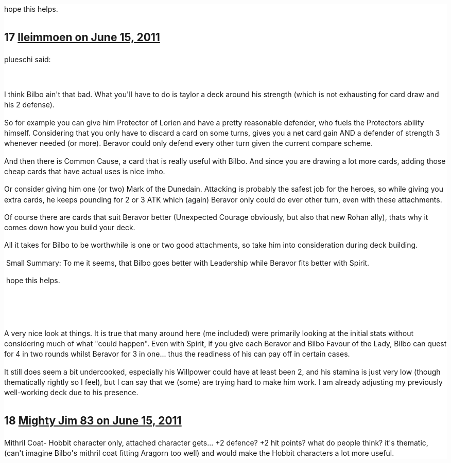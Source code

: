 
hope this helps.

## 17 [lleimmoen on June 15, 2011](https://community.fantasyflightgames.com/topic/48367-bilbo-baggins/?do=findComment&comment=485481)

plueschi said:

 

I think Bilbo ain't that bad. What you'll have to do is taylor a deck around his strength (which is not exhausting for card draw and his 2 defense).

So for example you can give him Protector of Lorien and have a pretty reasonable defender, who fuels the Protectors ability himself. Considering that you only have to discard a card on some turns, gives you a net card gain AND a defender of strength 3 whenever needed (or more). Beravor could only defend every other turn given the current compare scheme.

And then there is Common Cause, a card that is really useful with Bilbo. And since you are drawing a lot more cards, adding those cheap cards that have actual uses is nice imho.

Or consider giving him one (or two) Mark of the Dunedain. Attacking is probably the safest job for the heroes, so while giving you extra cards, he keeps pounding for 2 or 3 ATK which (again) Beravor only could do ever other turn, even with these attachments.

Of course there are cards that suit Beravor better (Unexpected Courage obviously, but also that new Rohan ally), thats why it comes down how you build your deck.

All it takes for Bilbo to be worthwhile is one or two good attachments, so take him into consideration during deck building.

 Small Summary: To me it seems, that Bilbo goes better with Leadership while Beravor fits better with Spirit.

 hope this helps.

 

 

A very nice look at things. It is true that many around here (me included) were primarily looking at the initial stats without considering much of what "could happen". Even with Spirit, if you give each Beravor and Bilbo Favour of the Lady, Bilbo can quest for 4 in two rounds whilst Beravor for 3 in one... thus the readiness of his can pay off in certain cases.

It still does seem a bit undercooked, especially his Willpower could have at least been 2, and his stamina is just very low (though thematically rightly so I feel), but I can say that we (some) are trying hard to make him work. I am already adjusting my previously well-working deck due to his presence.

## 18 [Mighty Jim 83 on June 15, 2011](https://community.fantasyflightgames.com/topic/48367-bilbo-baggins/?do=findComment&comment=485495)

Mithril Coat- Hobbit character only, attached character gets... +2 defence? +2 hit points? what do people think? it's thematic, (can't imagine Bilbo's mithril coat fitting Aragorn too well) and would make the Hobbit characters a lot more useful.
